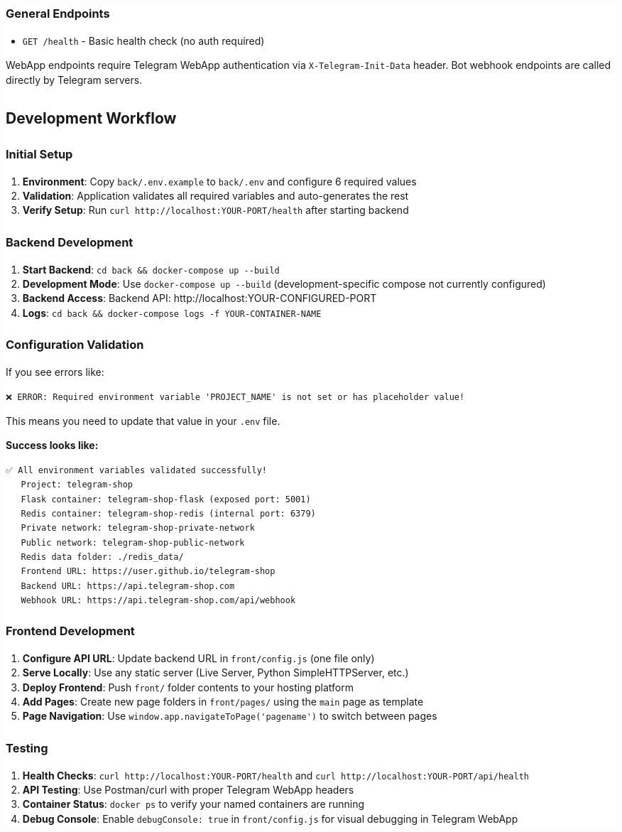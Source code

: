 ### General Endpoints
- `GET /health` - Basic health check (no auth required)

WebApp endpoints require Telegram WebApp authentication via `X-Telegram-Init-Data` header.
Bot webhook endpoints are called directly by Telegram servers.

## Development Workflow

### Initial Setup
1. **Environment**: Copy `back/.env.example` to `back/.env` and configure 6 required values
2. **Validation**: Application validates all required variables and auto-generates the rest
3. **Verify Setup**: Run `curl http://localhost:YOUR-PORT/health` after starting backend

### Backend Development
1. **Start Backend**: `cd back && docker-compose up --build`
2. **Development Mode**: Use `docker-compose up --build` (development-specific compose not currently configured)
3. **Backend Access**: Backend API: http://localhost:YOUR-CONFIGURED-PORT
4. **Logs**: `cd back && docker-compose logs -f YOUR-CONTAINER-NAME`

### Configuration Validation
If you see errors like:
```
❌ ERROR: Required environment variable 'PROJECT_NAME' is not set or has placeholder value!
```
This means you need to update that value in your `.env` file.

**Success looks like:**
```
✅ All environment variables validated successfully!
   Project: telegram-shop
   Flask container: telegram-shop-flask (exposed port: 5001)
   Redis container: telegram-shop-redis (internal port: 6379)
   Private network: telegram-shop-private-network
   Public network: telegram-shop-public-network
   Redis data folder: ./redis_data/
   Frontend URL: https://user.github.io/telegram-shop
   Backend URL: https://api.telegram-shop.com
   Webhook URL: https://api.telegram-shop.com/api/webhook
```

### Frontend Development
1. **Configure API URL**: Update backend URL in `front/config.js` (one file only)
2. **Serve Locally**: Use any static server (Live Server, Python SimpleHTTPServer, etc.)
3. **Deploy Frontend**: Push `front/` folder contents to your hosting platform
4. **Add Pages**: Create new page folders in `front/pages/` using the `main` page as template
5. **Page Navigation**: Use `window.app.navigateToPage('pagename')` to switch between pages

### Testing
1. **Health Checks**: `curl http://localhost:YOUR-PORT/health` and `curl http://localhost:YOUR-PORT/api/health`
2. **API Testing**: Use Postman/curl with proper Telegram WebApp headers
3. **Container Status**: `docker ps` to verify your named containers are running
4. **Debug Console**: Enable `debugConsole: true` in `front/config.js` for visual debugging in Telegram WebApp
